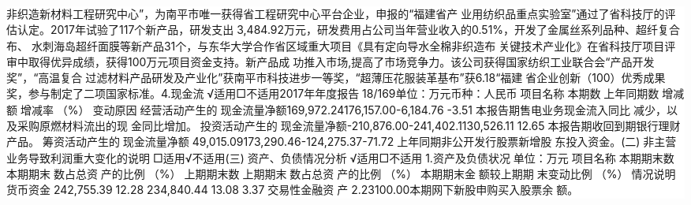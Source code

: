 非织造新材料工程研究中心”，为南平市唯一获得省工程研究中心平台企业，申报的“福建省产
业用纺织品重点实验室”通过了省科技厅的评估认定。2017年试验了117个新产品，研发支出
3,484.92万元，研发费用占公司当年营业收入的0.51%，开发了金属丝系列品种、超纤复合布、
水刺海岛超纤面膜等新产品31个，与东华大学合作省区域重大项目《具有定向导水全棉非织造布
关键技术产业化》在省科技厅项目评审中取得优异成绩，获得100万元项目资金支持。新产品成
功推入市场,提高了市场竞争力。该公司获得国家纺织工业联合会“产品开发奖”，“高温复合
过滤材料产品研发及产业化”获南平市科技进步一等奖，“超薄压花服装革基布”获6.18“福建
省企业创新（100）优秀成果奖，参与制定了二项国家标准。4.现金流
√适用□不适用2017年年度报告
18/169单位：万元币种：人民币
项目名称
本期数
上年同期数
增减额
增减率
（%）
变动原因
经营活动产生的
现金流量净额169,972.24176,157.00-6,184.76
-3.51
本报告期售电业务现金流入同比
减少，以及采购原燃材料流出的现
金同比增加。
投资活动产生的
现金流量净额-210,876.00-241,402.1130,526.11
12.65
本报告期收回到期银行理财产品。
筹资活动产生的
现金流量净额
49,015.09173,290.46-124,275.37-71.72
上年同期非公开发行股票新增股
东投入资金。(二)
非主营业务导致利润重大变化的说明
□适用√不适用(三)
资产、负债情况分析
√适用□不适用
1.资产及负债状况
单位：万元
项目名称
本期期末数
本期期末
数占总资
产的比例
（%）
上期期末数
上期期末
数占总资
产的比例
（%）
本期期末金
额较上期期
末变动比例
（%）
情况说明
货币资金
242,755.39
12.28
234,840.44
13.08
3.37
交易性金融资
产
2.23100.00本期网下新股申购买入股票余
额。